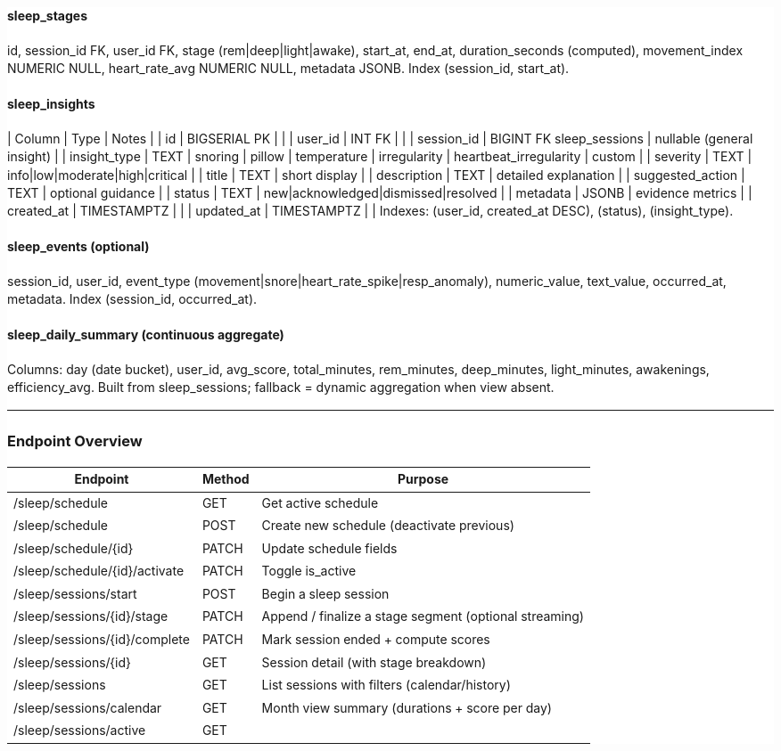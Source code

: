 #### sleep_stages
id, session_id FK, user_id FK, stage (rem|deep|light|awake), start_at, end_at, duration_seconds (computed), movement_index NUMERIC NULL, heart_rate_avg NUMERIC NULL, metadata JSONB. Index (session_id, start_at).

#### sleep_insights
| Column | Type | Notes |
| id | BIGSERIAL PK | |
| user_id | INT FK | |
| session_id | BIGINT FK sleep_sessions | nullable (general insight) |
| insight_type | TEXT | snoring | pillow | temperature | irregularity | heartbeat_irregularity | custom |
| severity | TEXT | info|low|moderate|high|critical |
| title | TEXT | short display |
| description | TEXT | detailed explanation |
| suggested_action | TEXT | optional guidance |
| status | TEXT | new|acknowledged|dismissed|resolved |
| metadata | JSONB | evidence metrics |
| created_at | TIMESTAMPTZ | |
| updated_at | TIMESTAMPTZ | |
Indexes: (user_id, created_at DESC), (status), (insight_type).

#### sleep_events (optional)
session_id, user_id, event_type (movement|snore|heart_rate_spike|resp_anomaly), numeric_value, text_value, occurred_at, metadata. Index (session_id, occurred_at).

#### sleep_daily_summary (continuous aggregate)
Columns: day (date bucket), user_id, avg_score, total_minutes, rem_minutes, deep_minutes, light_minutes, awakenings, efficiency_avg. Built from sleep_sessions; fallback = dynamic aggregation when view absent.

---

### Endpoint Overview

| Endpoint | Method | Purpose |
| -------- | ------ | ------- |
| /sleep/schedule | GET | Get active schedule |
| /sleep/schedule | POST | Create new schedule (deactivate previous) |
| /sleep/schedule/{id} | PATCH | Update schedule fields |
| /sleep/schedule/{id}/activate | PATCH | Toggle is_active |
| /sleep/sessions/start | POST | Begin a sleep session |
| /sleep/sessions/{id}/stage | PATCH | Append / finalize a stage segment (optional streaming) |
| /sleep/sessions/{id}/complete | PATCH | Mark session ended + compute scores |
| /sleep/sessions/{id} | GET | Session detail (with stage breakdown) |
| /sleep/sessions | GET | List sessions with filters (calendar/history) |
| /sleep/sessions/calendar | GET | Month view summary (durations + score per day) |
| /sleep/sessions/active | GET | 